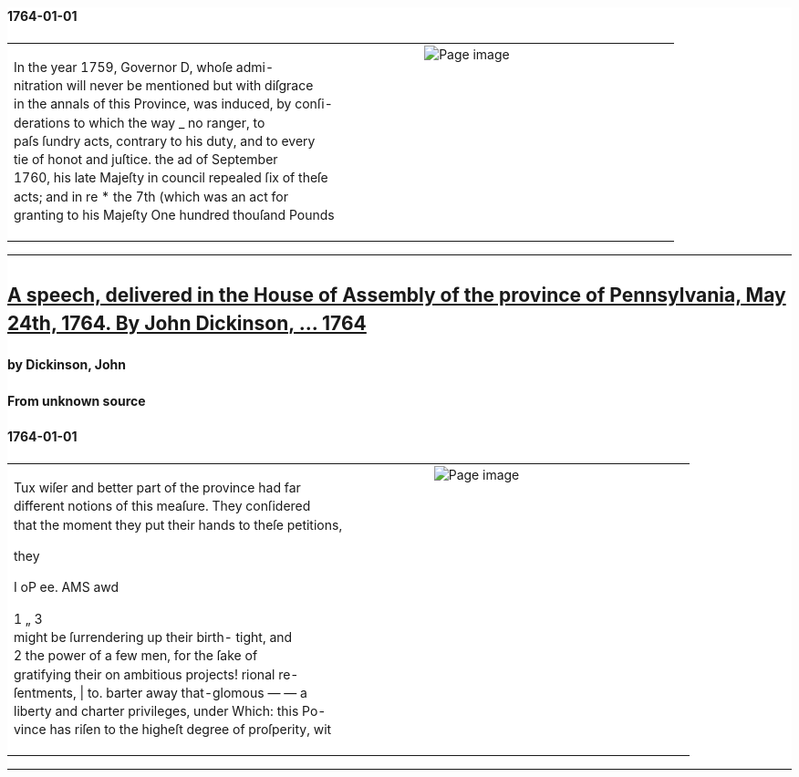 #### 1764-01-01

<table style="width: 100%;"><tr><td style="width: 50%">

  
In the year 1759, Governor D, whoſe admi-  
nitration will never be mentioned but with diſgrace  
in the annals of this Province, was induced, by conſi-  
derations to which the way _ no ranger, to  
paſs ſundry acts, contrary to his duty, and to every  
tie of honot and juſtice. the ad of September  
1760, his late Majeſty in council repealed ſix of theſe  
acts; and in re * the 7th (which was an act for  
granting to his Majeſty One hundred thouſand Pounds
</td><td style="width: 50%; max-height: 75%; margin: auto; display: block;">
<img alt="Page image" src="https://iiif.archive.org/image/iiif/2/bim_eighteenth-century_a-speech-delivered-in-t_dickinson-john_1764%2Fbim_eighteenth-century_a-speech-delivered-in-t_dickinson-john_1764_jp2.zip%2Fbim_eighteenth-century_a-speech-delivered-in-t_dickinson-john_1764_jp2%2Fbim_eighteenth-century_a-speech-delivered-in-t_dickinson-john_1764_0002.jp2/pct:16.900496438592704,38.019169329073485,70.17051586445068,17.303514376996805/!600,600/0/default.jpg"/>
</td>
</tr></table>

---

## [A speech, delivered in the House of Assembly of the province of Pennsylvania, May 24th, 1764. By John Dickinson, ...  1764](https://archive.org/details/bim_eighteenth-century_a-speech-delivered-in-t_dickinson-john_1764/page/n3/mode/1up?view=theater)

#### by Dickinson, John

#### From unknown source

#### 1764-01-01

<table style="width: 100%;"><tr><td style="width: 50%">

  
Tux wiſer and better part of the province had far  
different notions of this meaſure. They conſidered  
that the moment they put their hands to theſe petitions,  
  
they  
  
I oP ee. AMS awd  
  
1 „ 3  
might be ſurrendering up their birth- tight, and  
2 the power of a few men, for the ſake of  
gratifying their on ambitious projects! rional re-  
ſentments, | to. barter away that-glomous — — a  
liberty and charter privileges, under Which: this Po-  
vince has riſen to the higheſt degree of proſperity, wit
</td><td style="width: 50%; max-height: 75%; margin: auto; display: block;">
<img alt="Page image" src="https://iiif.archive.org/image/iiif/2/bim_eighteenth-century_a-speech-delivered-in-t_dickinson-john_1764%2Fbim_eighteenth-century_a-speech-delivered-in-t_dickinson-john_1764_jp2.zip%2Fbim_eighteenth-century_a-speech-delivered-in-t_dickinson-john_1764_jp2%2Fbim_eighteenth-century_a-speech-delivered-in-t_dickinson-john_1764_0003.jp2/pct:17.979710770559034,79.85547667342799,70.01942585797539,8.303752535496958/!600,600/0/default.jpg"/>
</td>
</tr></table>

---